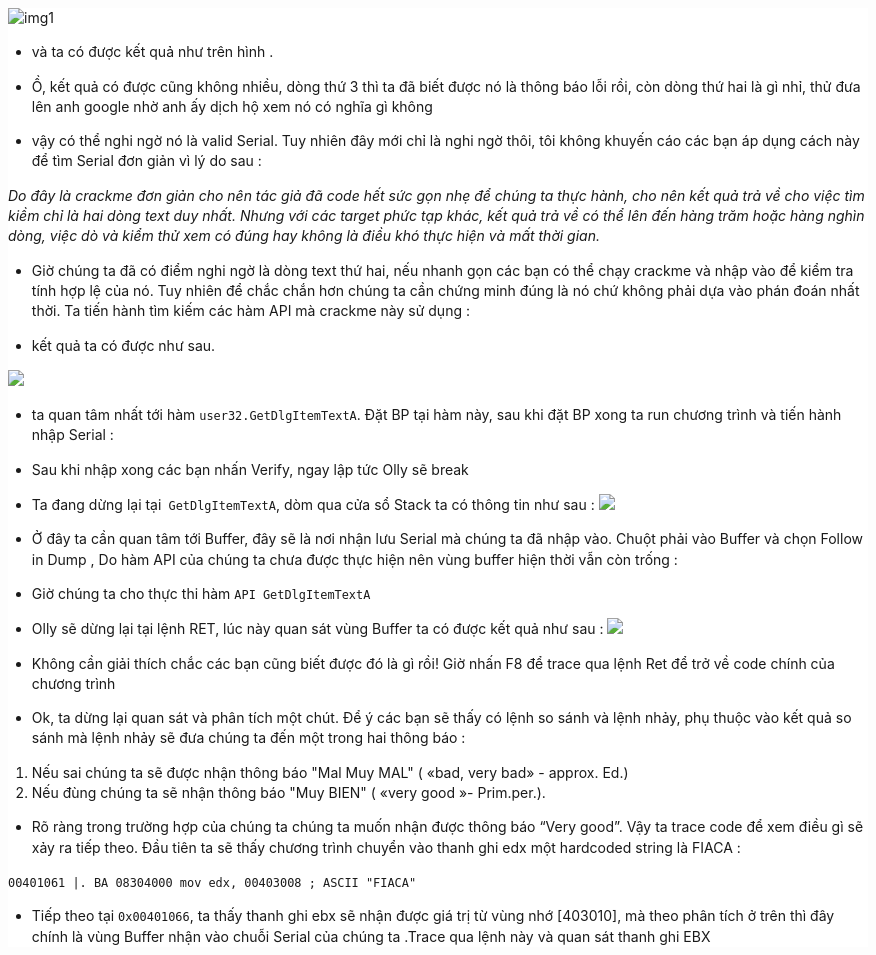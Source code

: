 ![img1](http://i.imgur.com/tVJJmGL.png)
 - và ta có được kết quả như trên hình .
 
 - Ồ, kết quả có được cũng không nhiều, dòng thứ 3 thì ta đã biết được nó là thông báo lỗi rồi, còn dòng thứ hai là gì nhỉ, thử đưa lên anh google nhờ anh ấy dịch hộ xem nó có nghĩa gì không

 - vậy có thể nghi ngờ nó là valid Serial. Tuy nhiên đây mới chỉ là nghi ngờ thôi, tôi không khuyến cáo các bạn áp dụng cách này để tìm Serial đơn giản vì lý do sau :

 *Do đây là crackme đơn giản cho nên tác giả đã code hết sức gọn nhẹ để chúng ta thực hành, cho nên kết quả trả về cho việc tìm kiềm chỉ là hai dòng text duy nhất. Nhưng với các target phức tạp khác, kết quả trả về có thể lên đến hàng trăm hoặc hàng nghìn dòng, việc dò và kiểm thử xem có đúng hay không là điều khó thực hiện và mất thời gian.*

 - Giờ chúng ta đã có điểm nghi ngờ là dòng text thứ hai, nếu nhanh gọn các bạn có thể chạy crackme và nhập vào để kiểm tra tính hợp lệ của nó. Tuy nhiên để chắc chắn hơn chúng ta cần chứng minh đúng là nó chứ không phải dựa vào phán đoán nhất thời. Ta tiến hành tìm kiếm các hàm API mà crackme này sử dụng :

 - kết quả ta có được như sau. 

 ![](http://i.imgur.com/wYPoZIn.png)

 - ta quan tâm nhất tới hàm `user32.GetDlgItemTextA`. Đặt BP tại hàm này, sau khi đặt BP xong ta run chương trình và tiến hành nhập Serial :

 - Sau khi nhập xong các bạn nhấn Verify, ngay lập tức Olly sẽ break 

 - Ta đang dừng lại tại` GetDlgItemTextA`, dòm qua cửa sổ Stack ta có thông tin như sau :
 ![](http://i.imgur.com/cIPtWsw.png)

 - Ở đây ta cần quan tâm tới Buffer, đây sẽ là nơi nhận lưu Serial mà chúng ta đã nhập vào. Chuột phải vào Buffer và chọn Follow in Dump , Do hàm API của chúng ta chưa được thực hiện nên vùng buffer hiện thời vẫn còn trống :

 - Giờ chúng ta cho thực thi hàm `API GetDlgItemTextA`

 - Olly sẽ dừng lại tại lệnh RET, lúc này quan sát vùng Buffer ta có được kết quả như sau :
 ![](http://i.imgur.com/FNzLQ3D.png)

 - Không cần giải thích chắc các bạn cũng biết được đó là gì rồi! Giờ nhấn F8 để trace qua lệnh Ret để trở về code chính của chương trình 

 - Ok, ta dừng lại quan sát và phân tích một chút. Để ý các bạn sẽ thấy có lệnh so sánh và lệnh nhảy, phụ thuộc vào kết quả so sánh mà lệnh nhảy sẽ đưa chúng ta đến một trong hai thông báo :

1. Nếu sai chúng ta sẽ được nhận thông báo "Mal Muy MAL" ( «bad, very bad» - approx. Ed.)
2. Nếu đùng chúng ta sẽ nhận thông báo "Muy BIEN" ( «very good »- Prim.per.).

- Rõ ràng trong trường hợp của chúng ta chúng ta muốn nhận được thông báo “Very good”. Vậy ta trace code để xem điều gì sẽ xảy ra tiếp theo. Đầu tiên ta sẽ thấy chương trình chuyển vào thanh ghi edx một hardcoded string là FIACA :

```
00401061 |. BA 08304000 mov edx, 00403008 ; ASCII "FIACA"
```
 - Tiếp theo tại `0x00401066`, ta thấy thanh ghi ebx sẽ nhận được giá trị từ vùng nhớ [403010], mà theo phân tích ở trên thì đây chính là vùng Buffer nhận vào chuỗi Serial của chúng ta .Trace qua lệnh này và quan sát thanh ghi EBX
